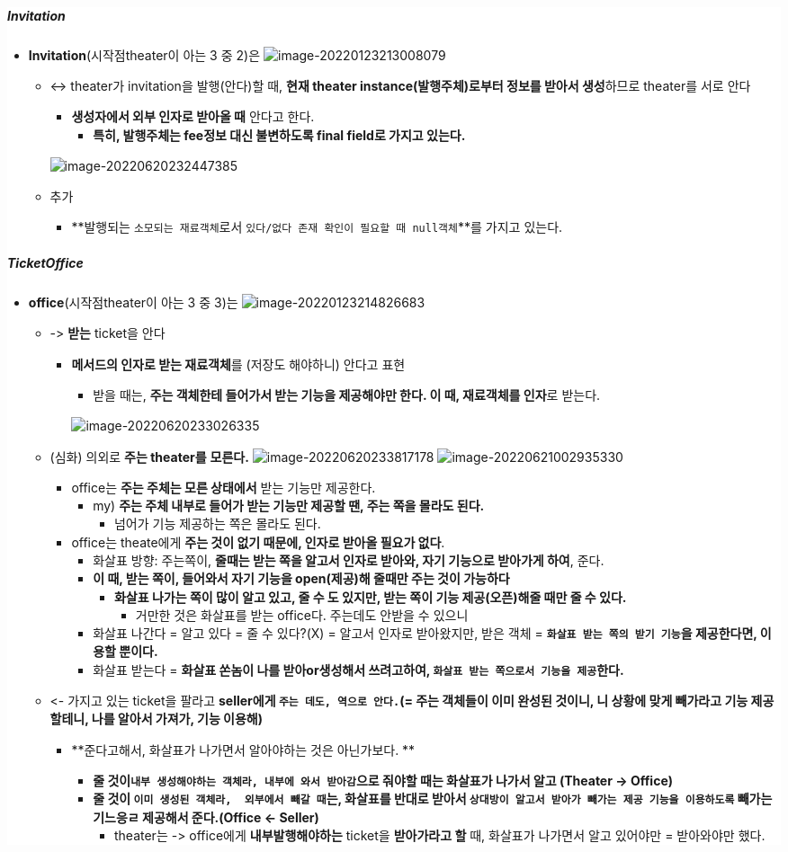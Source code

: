 ##### Invitation

- **Invitation**(시작점theater이 아는 3 중 2)은
  ![image-20220123213008079](https://raw.githubusercontent.com/is3js/screenshots/main/image-20220123213008079.png)

  - <-> theater가 invitation을 발행(안다)할 때, **현재 theater instance(발행주체)로부터 정보를 받아서 생성**하므로 theater를 서로 안다

    - **생성자에서 외부 인자로 받아올 때** 안다고 한다.
      - **특히, 발행주체는 fee정보 대신 불변하도록 final field로 가지고 있는다.**

    ![image-20220620232447385](https://raw.githubusercontent.com/is3js/screenshots/main/image-20220620232447385.png)

  - 추가

    - **발행되는 `소모되는 재료객체`로서 `있다/없다 존재 확인이 필요할 때 null객체`**를 가지고 있는다.



##### TicketOffice

- **office**(시작점theater이 아는 3 중 3)는
  ![image-20220123214826683](https://raw.githubusercontent.com/is3js/screenshots/main/image-20220123214826683.png)

  - -> **받는** ticket을 안다

    - **메서드의 인자로 받는 재료객체**를 (저장도 해야하니) 안다고 표현

      - 받을 때는, **주는 객체한테 들어가서  받는 기능을 제공해야만 한다. 이 때, 재료객체를 인자**로 받는다.

      ![image-20220620233026335](https://raw.githubusercontent.com/is3js/screenshots/main/image-20220620233026335.png)

  - (심화) 의외로  **주는 theater를** **모른다.**
    ![image-20220620233817178](https://raw.githubusercontent.com/is3js/screenshots/main/image-20220620233817178.png)
    ![image-20220621002935330](https://raw.githubusercontent.com/is3js/screenshots/main/image-20220621002935330.png)

    - office는 **주는 주체는 모른 상태에서** 받는 기능만 제공한다.
      - my) **주는 주체 내부로 들어가 받는 기능만 제공할 땐, 주는 쪽을 몰라도 된다.**
        - 넘어가 기능 제공하는 쪽은 몰라도 된다.
    - office는 theate에게 **주는 것이 없기 때문에, 인자로 받아올 필요가 없다**.
      - 화살표 방향: 주는쪽이, **줄때는 받는 쪽을 알고서 인자로 받아와, 자기 기능으로 받아가게 하여**, 준다.
      - **이 때, 받는 쪽이, 들어와서 자기 기능을 open(제공)해 줄때만 주는 것이 가능하다**
        - **화살표 나가는 쪽이 많이 알고 있고, 줄 수 도 있지만, 받는 쪽이 기능 제공(오픈)해줄 때만 줄 수 있다.**
          - 거만한 것은 화살표를 받는 office다. 주는데도 안받을 수 있으니
      - 화살표 나간다 = 알고 있다 = 줄 수 있다?(X) = 알고서 인자로 받아왔지만, 받은 객체 =  **`화살표 받는 쪽의 받기 기능`을 제공한다면, 이용할 뿐이다.**
      - 화살표 받는다 = **화살표 쏜놈이 나를 받아or생성해서 쓰려고하여, `화살표 받는 쪽으로서 기능을 제공`한다.**

  - <- 가지고 있는 ticket을 팔라고  **seller에게 `주는 데도, 역으로 안다.`(= 주는 객체들이 이미 완성된 것이니, 니 상황에 맞게 빼가라고 기능 제공할테니, 나를 알아서 가져가, 기능 이용해)**

    - **준다고해서, 화살표가 나가면서 알아야하는 것은 아닌가보다. **

      - **줄 것이`내부 생성해야하는 객체라, 내부에 와서 받아감`으로 줘야할 때는 화살표가 나가서 알고 (Theater -> Office)**
      - **줄 것이 `이미 생성된 객체라,  외부에서 빼갈 때`는, 화살표를 반대로 받아서  `상대방이 알고서 받아가 빼가는 제공 기능을 이용하도록` 빼가는 기느응ㄹ 제공해서 준다.(Office <- Seller)**
        - theater는 -> office에게  **내부발행해야하는** ticket을 **받아가라고 할** 때, 화살표가 나가면서 알고 있어야만 = 받아와야만 했다.
